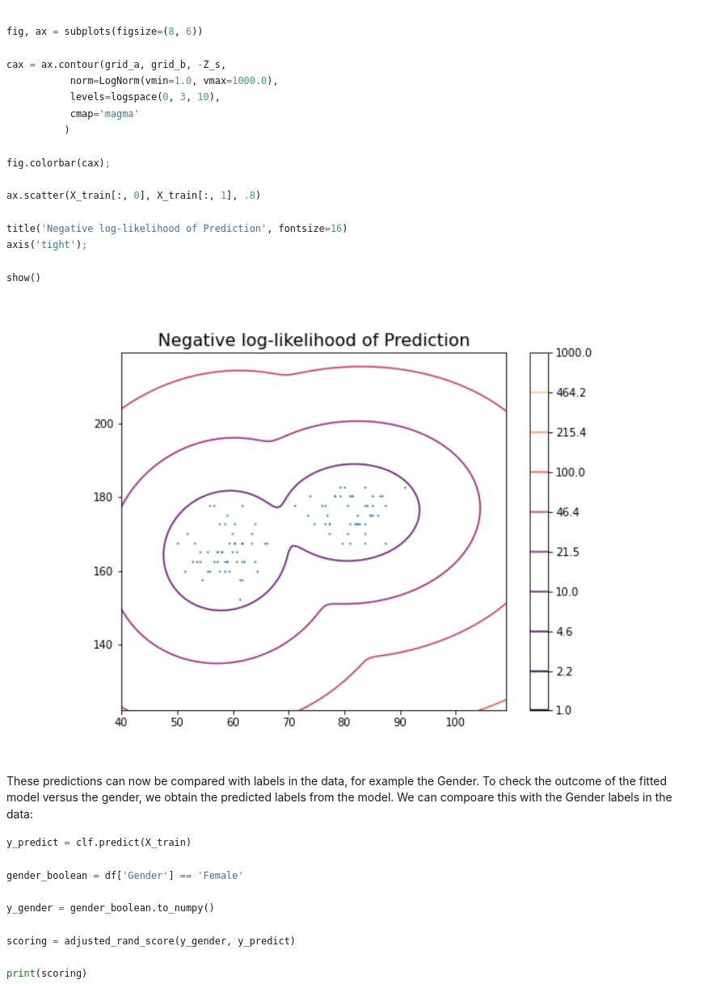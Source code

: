 ```python

fig, ax = subplots(figsize=(8, 6))

cax = ax.contour(grid_a, grid_b, -Z_s, 
           norm=LogNorm(vmin=1.0, vmax=1000.0),
           levels=logspace(0, 3, 10),
           cmap='magma'
          )

fig.colorbar(cax);

ax.scatter(X_train[:, 0], X_train[:, 1], .8)

title('Negative log-likelihood of Prediction', fontsize=16)
axis('tight');

show()
```

<img src="fig/01-gaussian-rendered-unnamed-chunk-20-19.png" width="768" style="display: block; margin: auto;" />

These predictions can now be compared with labels in the data, for example the Gender. To check the outcome of the fitted model versus the gender, we obtain the predicted labels from the model. We can compoare this with the Gender labels in the data:


```python
y_predict = clf.predict(X_train)

gender_boolean = df['Gender'] == 'Female'

y_gender = gender_boolean.to_numpy()

scoring = adjusted_rand_score(y_gender, y_predict)

print(scoring)
```


[r-markdown]: https://rmarkdown.rstudio.com/